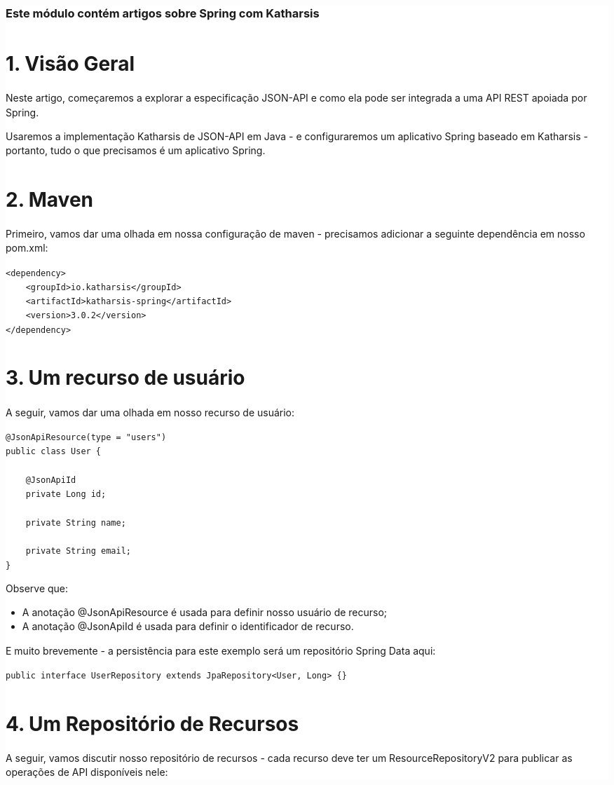 ### Este módulo contém artigos sobre Spring com Katharsis

# 1. Visão Geral
Neste artigo, começaremos a explorar a especificação JSON-API e como ela pode ser integrada a uma API REST apoiada por Spring.

Usaremos a implementação Katharsis de JSON-API em Java - e configuraremos um aplicativo Spring baseado em Katharsis - portanto, tudo o que precisamos é um aplicativo Spring.

# 2. Maven
Primeiro, vamos dar uma olhada em nossa configuração de maven - precisamos adicionar a seguinte dependência em nosso pom.xml:

```
<dependency>
    <groupId>io.katharsis</groupId>
    <artifactId>katharsis-spring</artifactId>
    <version>3.0.2</version>
</dependency>
```

# 3. Um recurso de usuário
A seguir, vamos dar uma olhada em nosso recurso de usuário:

```
@JsonApiResource(type = "users")
public class User {

    @JsonApiId
    private Long id;

    private String name;

    private String email;
}
```

Observe que:

- A anotação @JsonApiResource é usada para definir nosso usuário de recurso;
- A anotação @JsonApiId é usada para definir o identificador de recurso.

E muito brevemente - a persistência para este exemplo será um repositório Spring Data aqui:

```
public interface UserRepository extends JpaRepository<User, Long> {}
```

# 4. Um Repositório de Recursos
A seguir, vamos discutir nosso repositório de recursos - cada recurso deve ter um ResourceRepositoryV2 para publicar as operações de API disponíveis nele:
